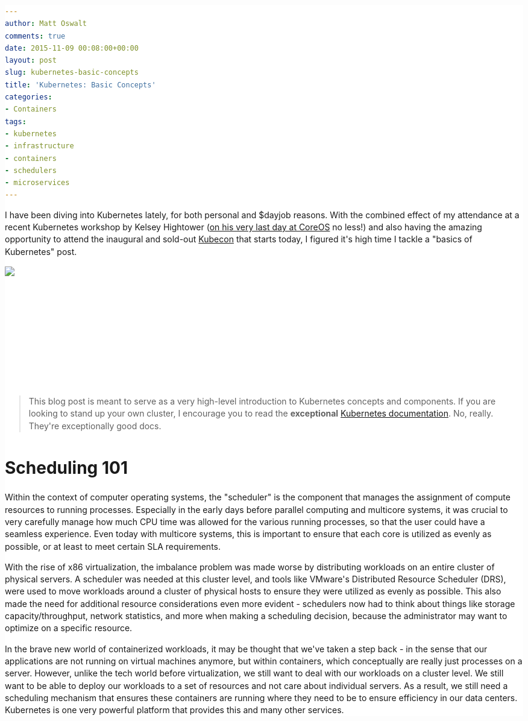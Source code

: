 ```yaml
---
author: Matt Oswalt
comments: true
date: 2015-11-09 00:08:00+00:00
layout: post
slug: kubernetes-basic-concepts
title: 'Kubernetes: Basic Concepts'
categories:
- Containers
tags:
- kubernetes
- infrastructure
- containers
- schedulers
- microservices
---
```


I have been diving into Kubernetes lately, for both personal and $dayjob reasons. With the combined effect of my attendance at a recent Kubernetes workshop by Kelsey Hightower ([on his very last day at CoreOS](https://twitter.com/kelseyhightower/status/649214103878131712) no less!) and also having the amazing opportunity to attend the inaugural and sold-out [Kubecon](https://kubecon.io/) that starts today, I figured it's high time I tackle a "basics of Kubernetes" post.

<div style="height: 200px;">
   <img src="https://raw.githubusercontent.com/kubernetes/kubernetes/master/logo.png" style="height: 100%;display:block;margin:auto;">
</div>

> This blog post is meant to serve as a very high-level introduction to Kubernetes concepts and components. If you are looking to stand up your own cluster, I encourage you to read the **exceptional** [Kubernetes documentation](http://kubernetes.io/v1.0/). No, really. They're exceptionally good docs.

# Scheduling 101

Within the context of computer operating systems, the "scheduler" is the component that manages the assignment of compute resources to running processes. Especially in the early days before parallel computing and multicore systems, it was crucial to very carefully manage how much CPU time was allowed for the various running processes, so that the user could have a seamless experience. Even today with multicore systems, this is important to ensure that each core is utilized as evenly as possible, or at least to meet certain SLA requirements.

With the rise of x86 virtualization, the imbalance problem was made worse by distributing workloads on an entire cluster of physical servers. A scheduler was needed at this cluster level, and tools like VMware's Distributed Resource Scheduler (DRS), were used to move workloads around a cluster of physical hosts to ensure they were utilized as evenly as possible. This also made the need for additional resource considerations even more evident - schedulers now had to think about things like storage capacity/throughput, network statistics, and more when making a scheduling decision, because the administrator may want to optimize on a specific resource.

In the brave new world of containerized workloads, it may be thought that we've taken a step back - in the sense that our applications are not running on virtual machines anymore, but within containers, which conceptually are really just processes on a server. However, unlike the tech world before virtualization, we still want to deal with our workloads on a cluster level. We still want to be able to deploy our workloads to a set of resources and not care about individual servers. As a result, we still need a scheduling mechanism that ensures these containers are running where they need to be to ensure efficiency in our data centers. Kubernetes is one very powerful platform that provides this and many other services.
